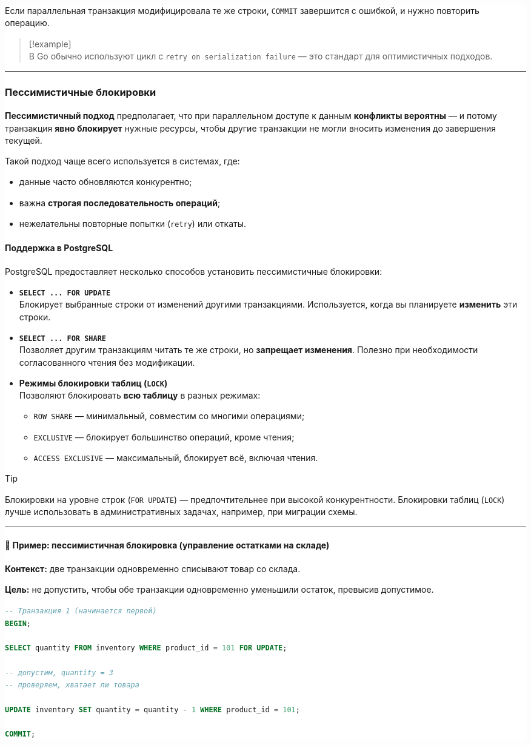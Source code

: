 Если параллельная транзакция модифицировала те же строки, `COMMIT` завершится с ошибкой, и нужно повторить операцию.

> [!example]  
> В Go обычно используют цикл с `retry on serialization failure` — это стандарт для оптимистичных подходов.

---

### Пессимистичные блокировки

**Пессимистичный подход** предполагает, что при параллельном доступе к данным **конфликты вероятны** — и потому транзакция **явно блокирует** нужные ресурсы, чтобы другие транзакции не могли вносить изменения до завершения текущей.

Такой подход чаще всего используется в системах, где:

- данные часто обновляются конкурентно;
    
- важна **строгая последовательность операций**;
    
- нежелательны повторные попытки (`retry`) или откаты.
    

#### Поддержка в PostgreSQL

PostgreSQL предоставляет несколько способов установить пессимистичные блокировки:

- **`SELECT ... FOR UPDATE`**  
    Блокирует выбранные строки от изменений другими транзакциями. Используется, когда вы планируете **изменить** эти строки.
    
- **`SELECT ... FOR SHARE`**  
    Позволяет другим транзакциям читать те же строки, но **запрещает изменения**. Полезно при необходимости согласованного чтения без модификации.
    
- **Режимы блокировки таблиц (`LOCK`)**  
    Позволяют блокировать **всю таблицу** в разных режимах:
    
    - `ROW SHARE` — минимальный, совместим со многими операциями;
        
    - `EXCLUSIVE` — блокирует большинство операций, кроме чтения;
        
    - `ACCESS EXCLUSIVE` — максимальный, блокирует всё, включая чтения.
        

> [!tip]  
> Блокировки на уровне строк (`FOR UPDATE`) — предпочтительнее при высокой конкурентности. Блокировки таблиц (`LOCK`) лучше использовать в административных задачах, например, при миграции схемы.

---

#### 📌 Пример: пессимистичная блокировка (управление остатками на складе)

**Контекст:** две транзакции одновременно списывают товар со склада.

**Цель:** не допустить, чтобы обе транзакции одновременно уменьшили остаток, превысив допустимое.

```sql
-- Транзакция 1 (начинается первой)
BEGIN;

SELECT quantity FROM inventory WHERE product_id = 101 FOR UPDATE;

-- допустим, quantity = 3
-- проверяем, хватает ли товара

UPDATE inventory SET quantity = quantity - 1 WHERE product_id = 101;

COMMIT;
```
